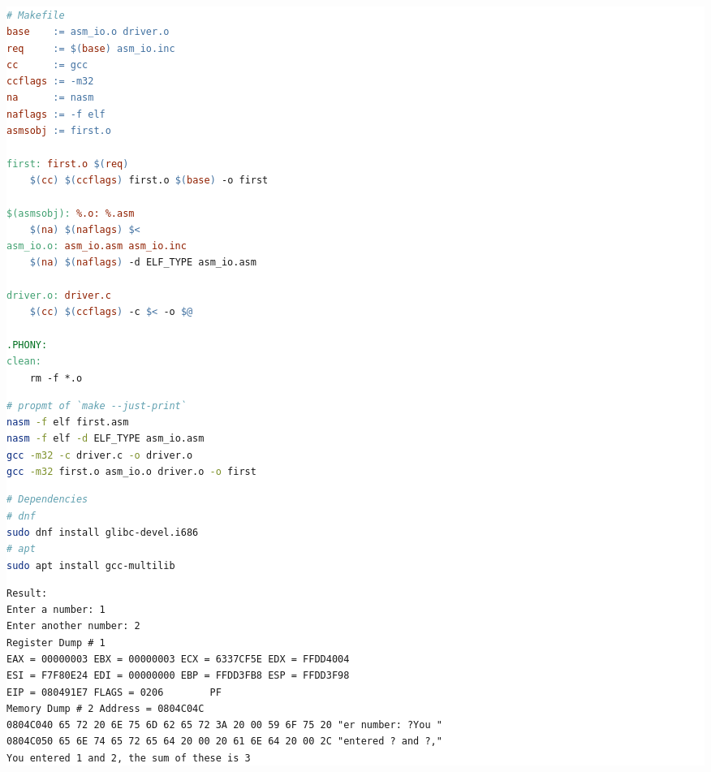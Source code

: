 ```makefile
# Makefile
base    := asm_io.o driver.o
req     := $(base) asm_io.inc
cc      := gcc
ccflags := -m32
na      := nasm
naflags := -f elf
asmsobj := first.o

first: first.o $(req)
    $(cc) $(ccflags) first.o $(base) -o first

$(asmsobj): %.o: %.asm
    $(na) $(naflags) $<
asm_io.o: asm_io.asm asm_io.inc
    $(na) $(naflags) -d ELF_TYPE asm_io.asm

driver.o: driver.c
    $(cc) $(ccflags) -c $< -o $@

.PHONY:
clean:
    rm -f *.o
```  
```bash
# propmt of `make --just-print`
nasm -f elf first.asm
nasm -f elf -d ELF_TYPE asm_io.asm
gcc -m32 -c driver.c -o driver.o
gcc -m32 first.o asm_io.o driver.o -o first
```
```bash
# Dependencies
# dnf
sudo dnf install glibc-devel.i686
# apt 
sudo apt install gcc-multilib
```
```
Result:
Enter a number: 1
Enter another number: 2
Register Dump # 1
EAX = 00000003 EBX = 00000003 ECX = 6337CF5E EDX = FFDD4004
ESI = F7F80E24 EDI = 00000000 EBP = FFDD3FB8 ESP = FFDD3F98
EIP = 080491E7 FLAGS = 0206        PF   
Memory Dump # 2 Address = 0804C04C
0804C040 65 72 20 6E 75 6D 62 65 72 3A 20 00 59 6F 75 20 "er number: ?You "
0804C050 65 6E 74 65 72 65 64 20 00 20 61 6E 64 20 00 2C "entered ? and ?,"
You entered 1 and 2, the sum of these is 3
```
